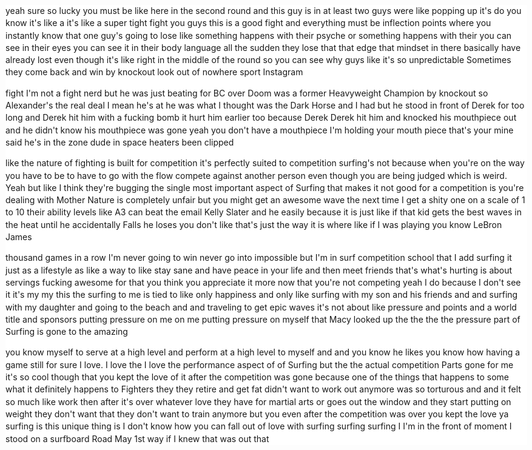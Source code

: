 <timemark seconds="1124" />

yeah sure so lucky you must be like here in the second round and this guy is in at least two guys were like popping up it's do you know it's like a it's like a super tight fight you guys this is a good fight and everything must be inflection points where you instantly know that one guy's going to lose like something happens with their psyche or something happens with their you can see in their eyes you can see it in their body language all the sudden they lose that that edge that mindset in there basically have already lost even though it's like right in the middle of the round so you can see why guys like it's so unpredictable Sometimes they come back and win by knockout look out of nowhere sport Instagram

<timemark seconds="1169" />

fight I'm not a fight nerd but he was just beating for BC over Doom was a former Heavyweight Champion by knockout so Alexander's the real deal I mean he's at he was what I thought was the Dark Horse and I had but he stood in front of Derek for too long and Derek hit him with a fucking bomb it hurt him earlier too because Derek Derek hit him and knocked his mouthpiece out and he didn't know his mouthpiece was gone yeah you don't have a mouthpiece I'm holding your mouth piece that's your mine said he's in the zone dude in space heaters been clipped

<timemark seconds="1222" />

like the nature of fighting is built for competition it's perfectly suited to competition surfing's not because when you're on the way you have to be to have to go with the flow compete against another person even though you are being judged which is weird. Yeah but like I think they're bugging the single most important aspect of Surfing that makes it not good for a competition is you're dealing with Mother Nature is completely unfair but you might get an awesome wave the next time I get a shity one on a scale of 1 to 10 their ability levels like A3 can beat the email Kelly Slater and he easily because it is just like if that kid gets the best waves in the heat until he accidentally Falls he loses you don't like that's just the way it is where like if I was playing you know LeBron James

<timemark seconds="1282" />

thousand games in a row I'm never going to win never go into impossible but I'm in surf competition school that I add surfing it just as a lifestyle as like a way to like stay sane and have peace in your life and then meet friends that's what's hurting is about servings fucking awesome for that you think you appreciate it more now that you're not competing yeah I do because I don't see it it's my my this the surfing to me is tied to like only happiness and only like surfing with my son and his friends and and surfing with my daughter and going to the beach and and traveling to get epic waves it's not about like pressure and points and a world title and sponsors putting pressure on me on me putting pressure on myself that Macy looked up the the the the pressure part of Surfing is gone to the amazing

<timemark seconds="1334" />

you know myself to serve at a high level and perform at a high level to myself and and you know he likes you know how having a game still for sure I love. I love the I love the performance aspect of of Surfing but the the actual competition Parts gone for me it's so cool though that you kept the love of it after the competition was gone because one of the things that happens to some what it definitely happens to Fighters they they retire and get fat didn't want to work out anymore was so torturous and and it felt so much like work then after it's over whatever love they have for martial arts or goes out the window and they start putting on weight they don't want that they don't want to train anymore but you even after the competition was over you kept the love ya surfing is this unique thing is I don't know how you can fall out of love with surfing surfing surfing I I'm in the front of moment I stood on a surfboard Road May 1st way if I knew that was out that
